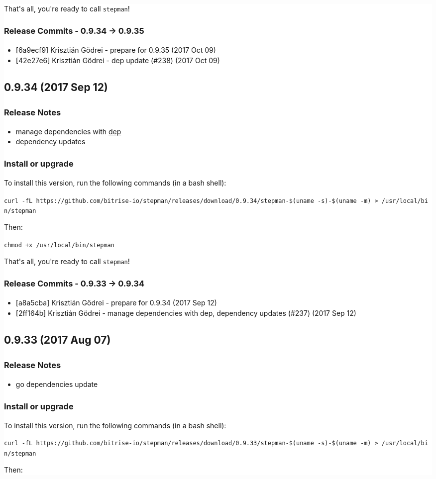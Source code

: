 That's all, you're ready to call `stepman`!

### Release Commits - 0.9.34 -> 0.9.35

* [6a9ecf9] Krisztián Gödrei - prepare for 0.9.35 (2017 Oct 09)
* [42e27e6] Krisztián Gödrei - dep update (#238) (2017 Oct 09)


## 0.9.34 (2017 Sep 12)

### Release Notes

* manage dependencies with [dep](https://github.com/golang/dep)
* dependency updates

### Install or upgrade

To install this version, run the following commands (in a bash shell):

```
curl -fL https://github.com/bitrise-io/stepman/releases/download/0.9.34/stepman-$(uname -s)-$(uname -m) > /usr/local/bin/stepman
```

Then:

```
chmod +x /usr/local/bin/stepman
```

That's all, you're ready to call `stepman`!

### Release Commits - 0.9.33 -> 0.9.34

* [a8a5cba] Krisztián Gödrei - prepare for 0.9.34 (2017 Sep 12)
* [2ff164b] Krisztián Gödrei - manage dependencies with dep, dependency updates (#237) (2017 Sep 12)


## 0.9.33 (2017 Aug 07)

### Release Notes

* go dependencies update

### Install or upgrade

To install this version, run the following commands (in a bash shell):

```
curl -fL https://github.com/bitrise-io/stepman/releases/download/0.9.33/stepman-$(uname -s)-$(uname -m) > /usr/local/bin/stepman
```

Then:
